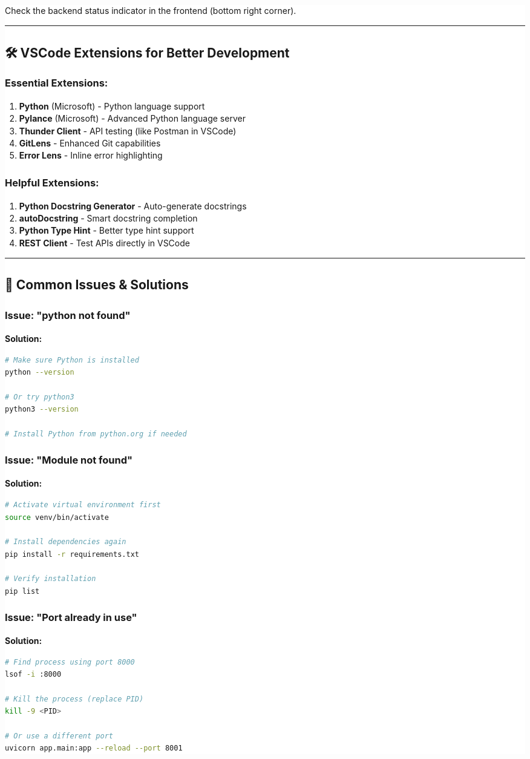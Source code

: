 Check the backend status indicator in the frontend (bottom right corner).

---

## 🛠️ VSCode Extensions for Better Development

### Essential Extensions:
1. **Python** (Microsoft) - Python language support
2. **Pylance** (Microsoft) - Advanced Python language server
3. **Thunder Client** - API testing (like Postman in VSCode)
4. **GitLens** - Enhanced Git capabilities
5. **Error Lens** - Inline error highlighting

### Helpful Extensions:
1. **Python Docstring Generator** - Auto-generate docstrings
2. **autoDocstring** - Smart docstring completion
3. **Python Type Hint** - Better type hint support
4. **REST Client** - Test APIs directly in VSCode

---

## 🚨 Common Issues & Solutions

### Issue: "python not found"
**Solution:**
```bash
# Make sure Python is installed
python --version

# Or try python3
python3 --version

# Install Python from python.org if needed
```

### Issue: "Module not found"
**Solution:**
```bash
# Activate virtual environment first
source venv/bin/activate

# Install dependencies again
pip install -r requirements.txt

# Verify installation
pip list
```

### Issue: "Port already in use"
**Solution:**
```bash
# Find process using port 8000
lsof -i :8000

# Kill the process (replace PID)
kill -9 <PID>

# Or use a different port
uvicorn app.main:app --reload --port 8001
```
